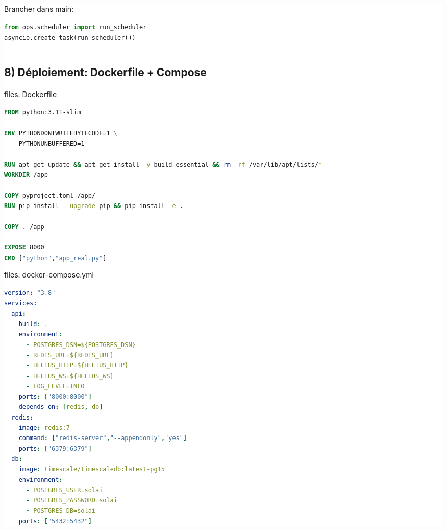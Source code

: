 Brancher dans main:

```python
from ops.scheduler import run_scheduler
asyncio.create_task(run_scheduler())
```


------------------------------------------------------------

## 8) Déploiement: Dockerfile + Compose

files: Dockerfile

```Dockerfile
FROM python:3.11-slim

ENV PYTHONDONTWRITEBYTECODE=1 \
    PYTHONUNBUFFERED=1

RUN apt-get update && apt-get install -y build-essential && rm -rf /var/lib/apt/lists/*
WORKDIR /app

COPY pyproject.toml /app/
RUN pip install --upgrade pip && pip install -e .

COPY . /app

EXPOSE 8000
CMD ["python","app_real.py"]
```

files: docker-compose.yml

```yaml
version: "3.8"
services:
  api:
    build: .
    environment:
      - POSTGRES_DSN=${POSTGRES_DSN}
      - REDIS_URL=${REDIS_URL}
      - HELIUS_HTTP=${HELIUS_HTTP}
      - HELIUS_WS=${HELIUS_WS}
      - LOG_LEVEL=INFO
    ports: ["8000:8000"]
    depends_on: [redis, db]
  redis:
    image: redis:7
    command: ["redis-server","--appendonly","yes"]
    ports: ["6379:6379"]
  db:
    image: timescale/timescaledb:latest-pg15
    environment:
      - POSTGRES_USER=solai
      - POSTGRES_PASSWORD=solai
      - POSTGRES_DB=solai
    ports: ["5432:5432"]
```


[^1_1]: image.jpg
[^1_2]: image.jpg
[^1_3]: image.jpg
[^1_4]: image.jpg
[^2_1]: image.jpg
[^2_2]: image.jpg
[^2_3]: image.jpg
[^2_4]: image.jpg
[^3_1]: image.jpg
[^3_2]: image.jpg
[^3_3]: image.jpg
[^3_4]: image.jpg
[^4_1]: image.jpg
[^4_2]: image.jpg
[^4_3]: image.jpg
[^4_4]: image.jpg
[^5_1]: image.jpg
[^5_2]: image.jpg
[^5_3]: image.jpg
[^5_4]: image.jpg
[^6_1]: image.jpg
[^6_2]: image.jpg
[^6_3]: image.jpg
[^6_4]: image.jpg